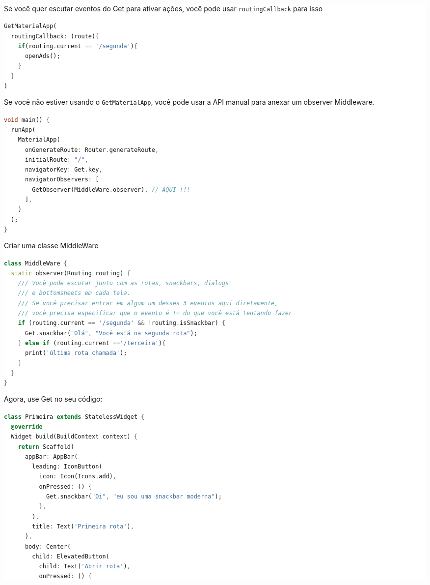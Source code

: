 Se você quer escutar eventos do Get para ativar ações, você pode usar `routingCallback` para isso

```dart
GetMaterialApp(
  routingCallback: (route){
    if(routing.current == '/segunda'){
      openAds();
    }
  }
)
```

Se você não estiver usando o `GetMaterialApp`, você pode usar a API manual para anexar um observer Middleware.

```dart
void main() {
  runApp(
    MaterialApp(
      onGenerateRoute: Router.generateRoute,
      initialRoute: "/",
      navigatorKey: Get.key,
      navigatorObservers: [
        GetObserver(MiddleWare.observer), // AQUI !!!
      ],
    )
  );
}
```

Criar uma classe MiddleWare

```dart
class MiddleWare {
  static observer(Routing routing) {
    /// Você pode escutar junto com as rotas, snackbars, dialogs
    /// e bottomsheets em cada tela.
    /// Se você precisar entrar em algum um desses 3 eventos aqui diretamente,
    /// você precisa especificar que o evento é != do que você está tentando fazer
    if (routing.current == '/segunda' && !routing.isSnackbar) {
      Get.snackbar("Olá", "Você está na segunda rota");
    } else if (routing.current =='/terceira'){
      print('última rota chamada');
    }
  }
}
```

Agora, use Get no seu código:

```dart
class Primeira extends StatelessWidget {
  @override
  Widget build(BuildContext context) {
    return Scaffold(
      appBar: AppBar(
        leading: IconButton(
          icon: Icon(Icons.add),
          onPressed: () {
            Get.snackbar("Oi", "eu sou uma snackbar moderna");
          },
        ),
        title: Text('Primeira rota'),
      ),
      body: Center(
        child: ElevatedButton(
          child: Text('Abrir rota'),
          onPressed: () {
```